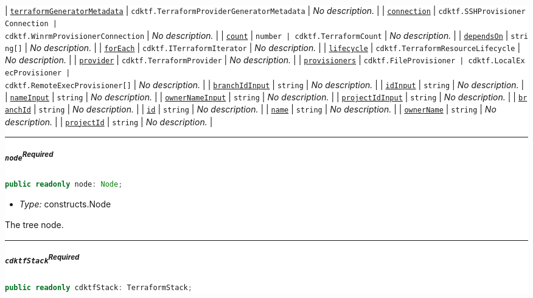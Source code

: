 | <code><a href="#@rybickic/cdktf-provider-neon.database.Database.property.terraformGeneratorMetadata">terraformGeneratorMetadata</a></code> | <code>cdktf.TerraformProviderGeneratorMetadata</code> | *No description.* |
| <code><a href="#@rybickic/cdktf-provider-neon.database.Database.property.connection">connection</a></code> | <code>cdktf.SSHProvisionerConnection \| cdktf.WinrmProvisionerConnection</code> | *No description.* |
| <code><a href="#@rybickic/cdktf-provider-neon.database.Database.property.count">count</a></code> | <code>number \| cdktf.TerraformCount</code> | *No description.* |
| <code><a href="#@rybickic/cdktf-provider-neon.database.Database.property.dependsOn">dependsOn</a></code> | <code>string[]</code> | *No description.* |
| <code><a href="#@rybickic/cdktf-provider-neon.database.Database.property.forEach">forEach</a></code> | <code>cdktf.ITerraformIterator</code> | *No description.* |
| <code><a href="#@rybickic/cdktf-provider-neon.database.Database.property.lifecycle">lifecycle</a></code> | <code>cdktf.TerraformResourceLifecycle</code> | *No description.* |
| <code><a href="#@rybickic/cdktf-provider-neon.database.Database.property.provider">provider</a></code> | <code>cdktf.TerraformProvider</code> | *No description.* |
| <code><a href="#@rybickic/cdktf-provider-neon.database.Database.property.provisioners">provisioners</a></code> | <code>cdktf.FileProvisioner \| cdktf.LocalExecProvisioner \| cdktf.RemoteExecProvisioner[]</code> | *No description.* |
| <code><a href="#@rybickic/cdktf-provider-neon.database.Database.property.branchIdInput">branchIdInput</a></code> | <code>string</code> | *No description.* |
| <code><a href="#@rybickic/cdktf-provider-neon.database.Database.property.idInput">idInput</a></code> | <code>string</code> | *No description.* |
| <code><a href="#@rybickic/cdktf-provider-neon.database.Database.property.nameInput">nameInput</a></code> | <code>string</code> | *No description.* |
| <code><a href="#@rybickic/cdktf-provider-neon.database.Database.property.ownerNameInput">ownerNameInput</a></code> | <code>string</code> | *No description.* |
| <code><a href="#@rybickic/cdktf-provider-neon.database.Database.property.projectIdInput">projectIdInput</a></code> | <code>string</code> | *No description.* |
| <code><a href="#@rybickic/cdktf-provider-neon.database.Database.property.branchId">branchId</a></code> | <code>string</code> | *No description.* |
| <code><a href="#@rybickic/cdktf-provider-neon.database.Database.property.id">id</a></code> | <code>string</code> | *No description.* |
| <code><a href="#@rybickic/cdktf-provider-neon.database.Database.property.name">name</a></code> | <code>string</code> | *No description.* |
| <code><a href="#@rybickic/cdktf-provider-neon.database.Database.property.ownerName">ownerName</a></code> | <code>string</code> | *No description.* |
| <code><a href="#@rybickic/cdktf-provider-neon.database.Database.property.projectId">projectId</a></code> | <code>string</code> | *No description.* |

---

##### `node`<sup>Required</sup> <a name="node" id="@rybickic/cdktf-provider-neon.database.Database.property.node"></a>

```typescript
public readonly node: Node;
```

- *Type:* constructs.Node

The tree node.

---

##### `cdktfStack`<sup>Required</sup> <a name="cdktfStack" id="@rybickic/cdktf-provider-neon.database.Database.property.cdktfStack"></a>

```typescript
public readonly cdktfStack: TerraformStack;
```
